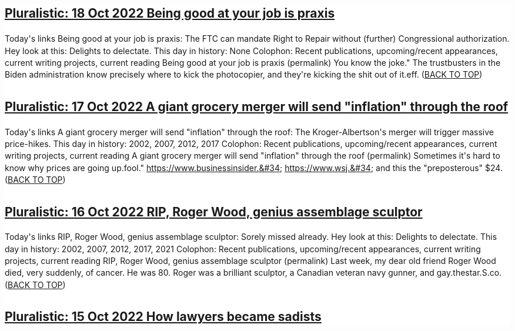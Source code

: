 
<a name="703f6248256515adfdf0100ba16ec443" />

## [Pluralistic: 18 Oct 2022 Being good at your job is praxis](https://pluralistic.net/2022/10/18/administrative-competence/)


Today&#39;s links Being good at your job is praxis: The FTC can mandate Right to Repair without (further) Congressional authorization. Hey look at this: Delights to delectate. This day in history: None Colophon: Recent publications, upcoming/recent appearances, current writing projects, current reading Being good at your job is praxis (permalink) You know the joke.&#34; The trustbusters in the Biden administration know precisely where to kick the photocopier, and they&#39;re kicking the shit out of it.eff.
 ([BACK TO TOP](#toc_703f6248256515adfdf0100ba16ec443))


<a name="894d2c7c68a0d9be48a36b902626d4e7" />

## [Pluralistic: 17 Oct 2022 A giant grocery merger will send &#34;inflation&#34; through the roof](https://pluralistic.net/2022/10/17/united-states-vs-vons/)


Today&#39;s links A giant grocery merger will send &#34;inflation&#34; through the roof: The Kroger-Albertson&#39;s merger will trigger massive price-hikes. This day in history: 2002, 2007, 2012, 2017 Colophon: Recent publications, upcoming/recent appearances, current writing projects, current reading A giant grocery merger will send &#34;inflation&#34; through the roof (permalink) Sometimes it&#39;s hard to know why prices are going up.fool.&#34; https://www.businessinsider.&#34; https://www.wsj.&#34; and this the &#34;preposterous&#34; $24.
 ([BACK TO TOP](#toc_894d2c7c68a0d9be48a36b902626d4e7))


<a name="e851fec924c205ce619a05565c5f727d" />

## [Pluralistic: 16 Oct 2022 RIP, Roger Wood, genius assemblage sculptor](https://pluralistic.net/2022/10/16/klockwerks/)


Today&#39;s links RIP, Roger Wood, genius assemblage sculptor: Sorely missed already. Hey look at this: Delights to delectate. This day in history: 2002, 2007, 2012, 2017, 2021 Colophon: Recent publications, upcoming/recent appearances, current writing projects, current reading RIP, Roger Wood, genius assemblage sculptor (permalink) Last week, my dear old friend Roger Wood died, very suddenly, of cancer. He was 80. Roger was a brilliant sculptor, a Canadian veteran navy gunner, and gay.thestar.S.co.
 ([BACK TO TOP](#toc_e851fec924c205ce619a05565c5f727d))


<a name="39f655904bcf58ea95fcc1bd757ba5a9" />

## [Pluralistic: 15 Oct 2022 How lawyers became sadists](https://pluralistic.net/2022/10/15/lex-sadist/)

